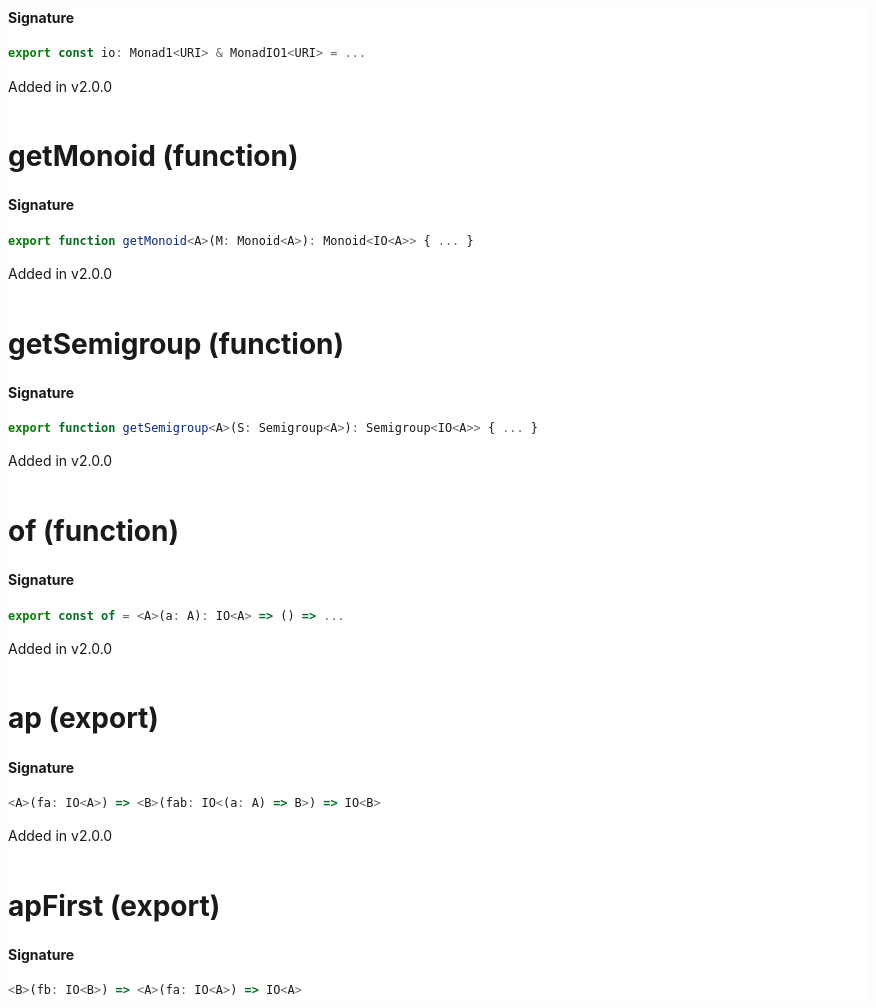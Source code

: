 **Signature**

```ts
export const io: Monad1<URI> & MonadIO1<URI> = ...
```

Added in v2.0.0

# getMonoid (function)

**Signature**

```ts
export function getMonoid<A>(M: Monoid<A>): Monoid<IO<A>> { ... }
```

Added in v2.0.0

# getSemigroup (function)

**Signature**

```ts
export function getSemigroup<A>(S: Semigroup<A>): Semigroup<IO<A>> { ... }
```

Added in v2.0.0

# of (function)

**Signature**

```ts
export const of = <A>(a: A): IO<A> => () => ...
```

Added in v2.0.0

# ap (export)

**Signature**

```ts
<A>(fa: IO<A>) => <B>(fab: IO<(a: A) => B>) => IO<B>
```

Added in v2.0.0

# apFirst (export)

**Signature**

```ts
<B>(fb: IO<B>) => <A>(fa: IO<A>) => IO<A>
```
